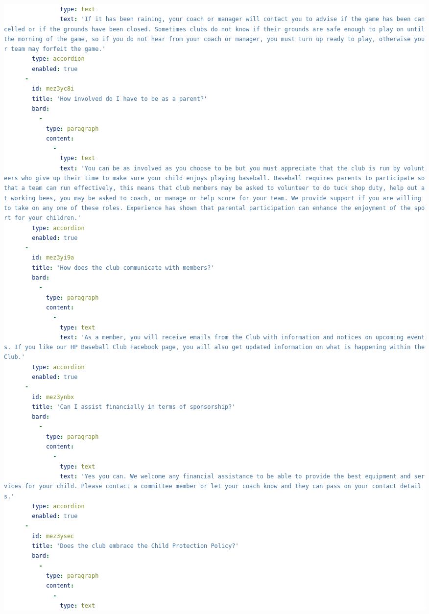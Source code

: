 ```yaml
                type: text
                text: 'If it has been raining, your coach or manager will contact you to advise if the game has been cancelled or if the grounds have been closed. Sometimes clubs do not know if their grounds are safe enough to play on until the morning of the game, so if you do not hear from your coach or manager, you must turn up ready to play, otherwise your team may forfeit the game.'
        type: accordion
        enabled: true
      -
        id: mez3yc8i
        title: 'How involved do I have to be as a parent?'
        bard:
          -
            type: paragraph
            content:
              -
                type: text
                text: 'You can be as involved as you choose to be but you must appreciate that the club is run by volunteers who give up their time to make sure your child enjoys playing baseball. Baseball requires parents to participate so that a team can run effectively, this means that club members may be asked to volunteer to do tuck shop duty, help out at working bees, you may be asked to coach, or manage or help score for your team. We provide support if you are willing to take on any one of these roles. Experience has shown that parental participation can enhance the enjoyment of the sport for your children.'
        type: accordion
        enabled: true
      -
        id: mez3yi9a
        title: 'How does the club communicate with members?'
        bard:
          -
            type: paragraph
            content:
              -
                type: text
                text: 'As a member, you will receive emails from the Club with information and notices on upcoming events. If you like our HP Baseball Club Facebook page, you will also get updated information on what is happening within the Club.'
        type: accordion
        enabled: true
      -
        id: mez3ynbx
        title: 'Can I assist financially in terms of sponsorship?'
        bard:
          -
            type: paragraph
            content:
              -
                type: text
                text: 'Yes you can. We welcome any financial assistance to be able to provide the best equipment and services for your child. Please contact a committee member or let your coach know and they can pass on your contact details.'
        type: accordion
        enabled: true
      -
        id: mez3ysec
        title: 'Does the club embrace the Child Protection Policy?'
        bard:
          -
            type: paragraph
            content:
              -
                type: text
```
